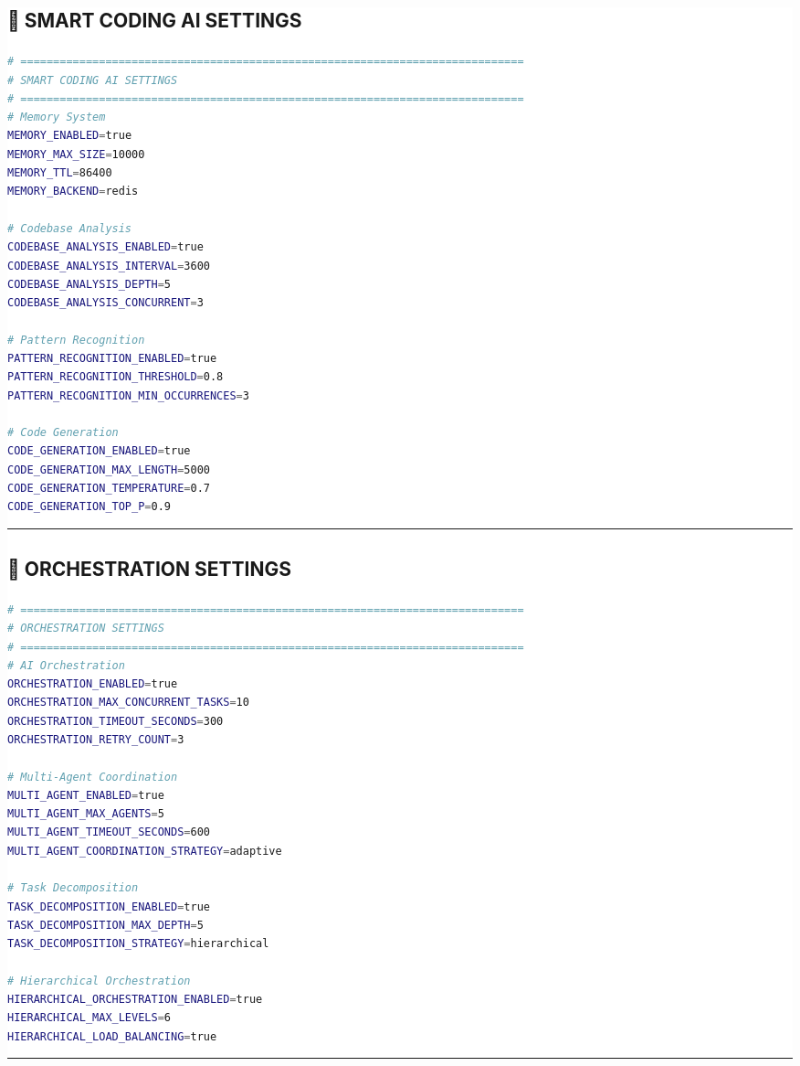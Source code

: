 
## **🎯 SMART CODING AI SETTINGS**

```bash
# =============================================================================
# SMART CODING AI SETTINGS
# =============================================================================
# Memory System
MEMORY_ENABLED=true
MEMORY_MAX_SIZE=10000
MEMORY_TTL=86400
MEMORY_BACKEND=redis

# Codebase Analysis
CODEBASE_ANALYSIS_ENABLED=true
CODEBASE_ANALYSIS_INTERVAL=3600
CODEBASE_ANALYSIS_DEPTH=5
CODEBASE_ANALYSIS_CONCURRENT=3

# Pattern Recognition
PATTERN_RECOGNITION_ENABLED=true
PATTERN_RECOGNITION_THRESHOLD=0.8
PATTERN_RECOGNITION_MIN_OCCURRENCES=3

# Code Generation
CODE_GENERATION_ENABLED=true
CODE_GENERATION_MAX_LENGTH=5000
CODE_GENERATION_TEMPERATURE=0.7
CODE_GENERATION_TOP_P=0.9
```

---

## **🔄 ORCHESTRATION SETTINGS**

```bash
# =============================================================================
# ORCHESTRATION SETTINGS
# =============================================================================
# AI Orchestration
ORCHESTRATION_ENABLED=true
ORCHESTRATION_MAX_CONCURRENT_TASKS=10
ORCHESTRATION_TIMEOUT_SECONDS=300
ORCHESTRATION_RETRY_COUNT=3

# Multi-Agent Coordination
MULTI_AGENT_ENABLED=true
MULTI_AGENT_MAX_AGENTS=5
MULTI_AGENT_TIMEOUT_SECONDS=600
MULTI_AGENT_COORDINATION_STRATEGY=adaptive

# Task Decomposition
TASK_DECOMPOSITION_ENABLED=true
TASK_DECOMPOSITION_MAX_DEPTH=5
TASK_DECOMPOSITION_STRATEGY=hierarchical

# Hierarchical Orchestration
HIERARCHICAL_ORCHESTRATION_ENABLED=true
HIERARCHICAL_MAX_LEVELS=6
HIERARCHICAL_LOAD_BALANCING=true
```

---